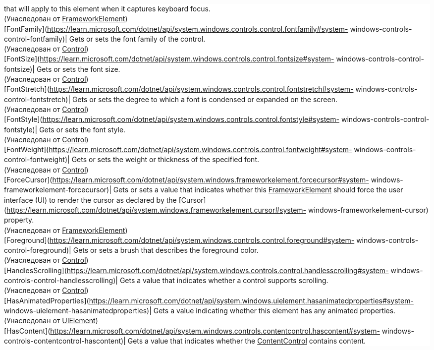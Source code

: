 that will apply to this element when it captures keyboard focus.  
(Унаследован от
[FrameworkElement](https://learn.microsoft.com/dotnet/api/system.windows.frameworkelement))  
[FontFamily](https://learn.microsoft.com/dotnet/api/system.windows.controls.control.fontfamily#system-
windows-controls-control-fontfamily)| Gets or sets the font family of the
control.  
(Унаследован от
[Control](https://learn.microsoft.com/dotnet/api/system.windows.controls.control))  
[FontSize](https://learn.microsoft.com/dotnet/api/system.windows.controls.control.fontsize#system-
windows-controls-control-fontsize)| Gets or sets the font size.  
(Унаследован от
[Control](https://learn.microsoft.com/dotnet/api/system.windows.controls.control))  
[FontStretch](https://learn.microsoft.com/dotnet/api/system.windows.controls.control.fontstretch#system-
windows-controls-control-fontstretch)| Gets or sets the degree to which a font
is condensed or expanded on the screen.  
(Унаследован от
[Control](https://learn.microsoft.com/dotnet/api/system.windows.controls.control))  
[FontStyle](https://learn.microsoft.com/dotnet/api/system.windows.controls.control.fontstyle#system-
windows-controls-control-fontstyle)| Gets or sets the font style.  
(Унаследован от
[Control](https://learn.microsoft.com/dotnet/api/system.windows.controls.control))  
[FontWeight](https://learn.microsoft.com/dotnet/api/system.windows.controls.control.fontweight#system-
windows-controls-control-fontweight)| Gets or sets the weight or thickness of
the specified font.  
(Унаследован от
[Control](https://learn.microsoft.com/dotnet/api/system.windows.controls.control))  
[ForceCursor](https://learn.microsoft.com/dotnet/api/system.windows.frameworkelement.forcecursor#system-
windows-frameworkelement-forcecursor)| Gets or sets a value that indicates
whether this
[FrameworkElement](https://learn.microsoft.com/dotnet/api/system.windows.frameworkelement)
should force the user interface (UI) to render the cursor as declared by the
[Cursor](https://learn.microsoft.com/dotnet/api/system.windows.frameworkelement.cursor#system-
windows-frameworkelement-cursor) property.  
(Унаследован от
[FrameworkElement](https://learn.microsoft.com/dotnet/api/system.windows.frameworkelement))  
[Foreground](https://learn.microsoft.com/dotnet/api/system.windows.controls.control.foreground#system-
windows-controls-control-foreground)| Gets or sets a brush that describes the
foreground color.  
(Унаследован от
[Control](https://learn.microsoft.com/dotnet/api/system.windows.controls.control))  
[HandlesScrolling](https://learn.microsoft.com/dotnet/api/system.windows.controls.control.handlesscrolling#system-
windows-controls-control-handlesscrolling)| Gets a value that indicates
whether a control supports scrolling.  
(Унаследован от
[Control](https://learn.microsoft.com/dotnet/api/system.windows.controls.control))  
[HasAnimatedProperties](https://learn.microsoft.com/dotnet/api/system.windows.uielement.hasanimatedproperties#system-
windows-uielement-hasanimatedproperties)| Gets a value indicating whether this
element has any animated properties.  
(Унаследован от
[UIElement](https://learn.microsoft.com/dotnet/api/system.windows.uielement))  
[HasContent](https://learn.microsoft.com/dotnet/api/system.windows.controls.contentcontrol.hascontent#system-
windows-controls-contentcontrol-hascontent)| Gets a value that indicates
whether the
[ContentControl](https://learn.microsoft.com/dotnet/api/system.windows.controls.contentcontrol)
contains content.  